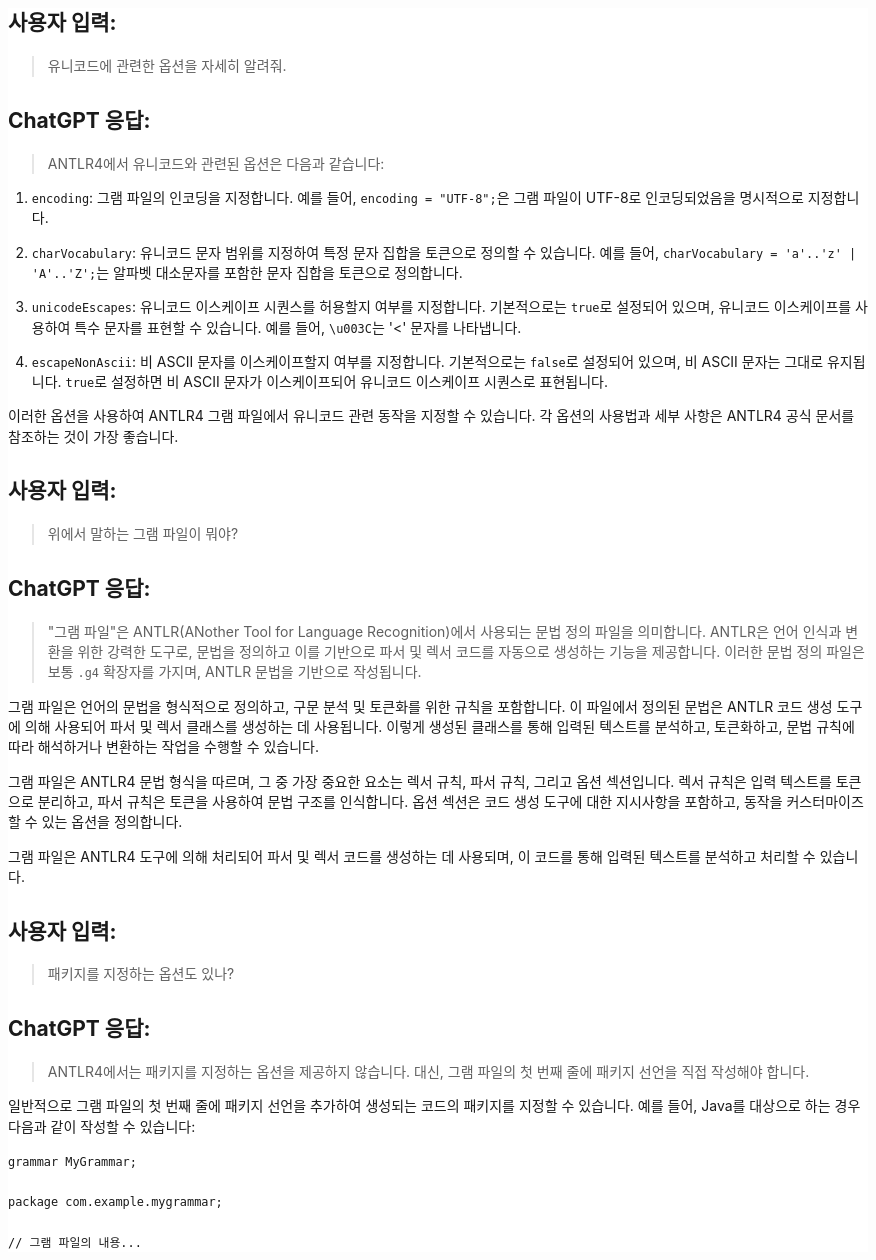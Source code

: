 ## 사용자 입력:
> 유니코드에 관련한 옵션을 자세히 알려줘.

## ChatGPT 응답:
> ANTLR4에서 유니코드와 관련된 옵션은 다음과 같습니다:

1. `encoding`: 그램 파일의 인코딩을 지정합니다. 예를 들어, `encoding = "UTF-8";`은 그램 파일이 UTF-8로 인코딩되었음을 명시적으로 지정합니다.

2. `charVocabulary`: 유니코드 문자 범위를 지정하여 특정 문자 집합을 토큰으로 정의할 수 있습니다. 예를 들어, `charVocabulary = 'a'..'z' | 'A'..'Z';`는 알파벳 대소문자를 포함한 문자 집합을 토큰으로 정의합니다.

3. `unicodeEscapes`: 유니코드 이스케이프 시퀀스를 허용할지 여부를 지정합니다. 기본적으로는 `true`로 설정되어 있으며, 유니코드 이스케이프를 사용하여 특수 문자를 표현할 수 있습니다. 예를 들어, `\u003C`는 '<' 문자를 나타냅니다.

4. `escapeNonAscii`: 비 ASCII 문자를 이스케이프할지 여부를 지정합니다. 기본적으로는 `false`로 설정되어 있으며, 비 ASCII 문자는 그대로 유지됩니다. `true`로 설정하면 비 ASCII 문자가 이스케이프되어 유니코드 이스케이프 시퀀스로 표현됩니다.

이러한 옵션을 사용하여 ANTLR4 그램 파일에서 유니코드 관련 동작을 지정할 수 있습니다. 각 옵션의 사용법과 세부 사항은 ANTLR4 공식 문서를 참조하는 것이 가장 좋습니다.

## 사용자 입력:
>  위에서 말하는 그램 파일이 뭐야?

## ChatGPT 응답:
> "그램 파일"은 ANTLR(ANother Tool for Language Recognition)에서 사용되는 문법 정의 파일을 의미합니다. ANTLR은 언어 인식과 변환을 위한 강력한 도구로, 문법을 정의하고 이를 기반으로 파서 및 렉서 코드를 자동으로 생성하는 기능을 제공합니다. 이러한 문법 정의 파일은 보통 `.g4` 확장자를 가지며, ANTLR 문법을 기반으로 작성됩니다.

그램 파일은 언어의 문법을 형식적으로 정의하고, 구문 분석 및 토큰화를 위한 규칙을 포함합니다. 이 파일에서 정의된 문법은 ANTLR 코드 생성 도구에 의해 사용되어 파서 및 렉서 클래스를 생성하는 데 사용됩니다. 이렇게 생성된 클래스를 통해 입력된 텍스트를 분석하고, 토큰화하고, 문법 규칙에 따라 해석하거나 변환하는 작업을 수행할 수 있습니다.

그램 파일은 ANTLR4 문법 형식을 따르며, 그 중 가장 중요한 요소는 렉서 규칙, 파서 규칙, 그리고 옵션 섹션입니다. 렉서 규칙은 입력 텍스트를 토큰으로 분리하고, 파서 규칙은 토큰을 사용하여 문법 구조를 인식합니다. 옵션 섹션은 코드 생성 도구에 대한 지시사항을 포함하고, 동작을 커스터마이즈할 수 있는 옵션을 정의합니다.

그램 파일은 ANTLR4 도구에 의해 처리되어 파서 및 렉서 코드를 생성하는 데 사용되며, 이 코드를 통해 입력된 텍스트를 분석하고 처리할 수 있습니다.

## 사용자 입력:
> 패키지를 지정하는 옵션도 있나?

## ChatGPT 응답:
> ANTLR4에서는 패키지를 지정하는 옵션을 제공하지 않습니다. 대신, 그램 파일의 첫 번째 줄에 패키지 선언을 직접 작성해야 합니다.

일반적으로 그램 파일의 첫 번째 줄에 패키지 선언을 추가하여 생성되는 코드의 패키지를 지정할 수 있습니다. 예를 들어, Java를 대상으로 하는 경우 다음과 같이 작성할 수 있습니다:

```
grammar MyGrammar;

package com.example.mygrammar;

// 그램 파일의 내용...
```
